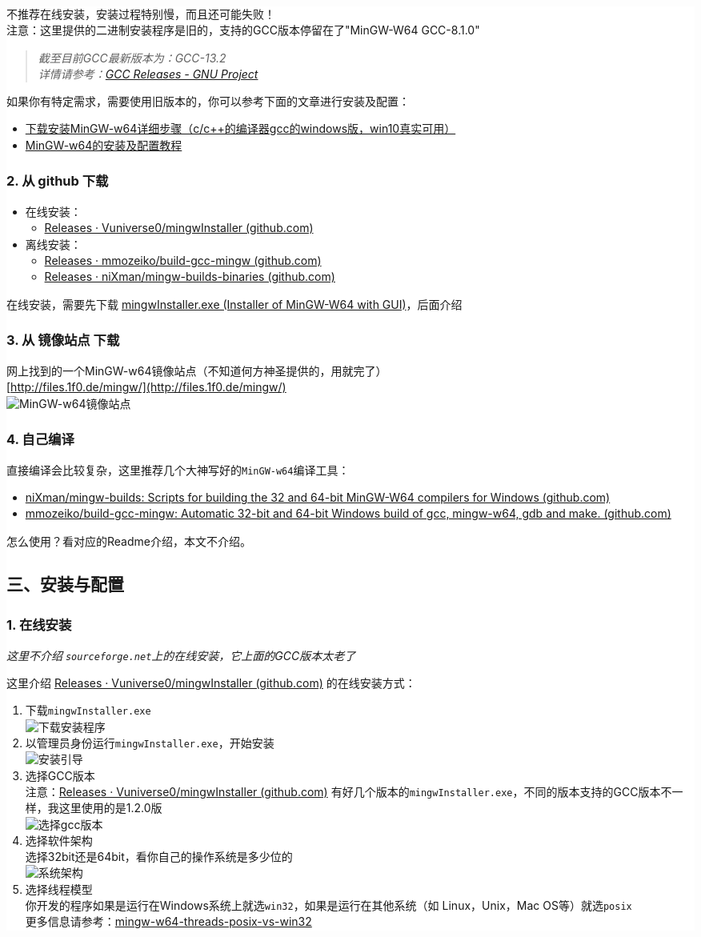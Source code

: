 不推荐在线安装，安装过程特别慢，而且还可能失败！  
注意：这里提供的二进制安装程序是旧的，支持的GCC版本停留在了"MinGW-W64 GCC-8.1.0"

> _截至目前GCC最新版本为：GCC-13.2  
> 详情请参考：[GCC Releases - GNU Project](https://gcc.gnu.org/releases.html)_

如果你有特定需求，需要使用旧版本的，你可以参考下面的文章进行安装及配置：
- [下载安装MinGW-w64详细步骤（c/c++的编译器gcc的windows版，win10真实可用）](https://blog.csdn.net/jjxcsdn/article/details/123058745)
- [MinGW-w64的安装及配置教程](https://blog.csdn.net/didi_ya/article/details/111240502)

### 2. 从 github 下载
- 在线安装：
  - [Releases · Vuniverse0/mingwInstaller (github.com)](https://github.com/Vuniverse0/mingwInstaller/releases)
- 离线安装：
  - [Releases · mmozeiko/build-gcc-mingw (github.com)](https://github.com/mmozeiko/build-gcc-mingw/releases)
  - [Releases · niXman/mingw-builds-binaries (github.com)](https://github.com/niXman/mingw-builds-binaries/releases)

在线安装，需要先下载 [mingwInstaller.exe (Installer of MinGW-W64 with GUI)](https://github.com/Vuniverse0/mingwInstaller/releases/download/1.2.0/mingwInstaller.exe)，后面介绍

### 3. 从 镜像站点 下载
网上找到的一个MinGW-w64镜像站点（不知道何方神圣提供的，用就完了）  
[http://files.1f0.de/mingw/](http://files.1f0.de/mingw/)  
![MinGW-w64镜像站点](https://img-blog.csdnimg.cn/8a1654d7fcda409581f59a93b76de069.png)  

### 4. 自己编译
直接编译会比较复杂，这里推荐几个大神写好的`MinGW-w64`编译工具：
- [niXman/mingw-builds: Scripts for building the 32 and 64-bit MinGW-W64 compilers for Windows (github.com)](https://github.com/niXman/mingw-builds)
- [mmozeiko/build-gcc-mingw: Automatic 32-bit and 64-bit Windows build of gcc, mingw-w64, gdb and make. (github.com)](https://github.com/mmozeiko/build-gcc-mingw)

怎么使用？看对应的Readme介绍，本文不介绍。


## 三、安装与配置

### 1. 在线安装
_这里不介绍 `sourceforge.net`上的在线安装，它上面的GCC版本太老了_

这里介绍 [Releases · Vuniverse0/mingwInstaller (github.com)](https://github.com/Vuniverse0/mingwInstaller/releases) 的在线安装方式：

1. 下载`mingwInstaller.exe`  
   ![下载安装程序](https://img-blog.csdnimg.cn/e5ff72505f114f92b15094b782b1f1bd.png)  
2. 以管理员身份运行`mingwInstaller.exe`，开始安装  
   ![安装引导](https://img-blog.csdnimg.cn/a37d59f097ac4d5f87c128f2f3ec5cd4.png)  
3. 选择GCC版本  
   注意：[Releases · Vuniverse0/mingwInstaller (github.com)](https://github.com/Vuniverse0/mingwInstaller/releases) 有好几个版本的`mingwInstaller.exe`，不同的版本支持的GCC版本不一样，我这里使用的是1.2.0版  
   ![选择gcc版本](https://img-blog.csdnimg.cn/09afdcf07c0a44f98c696c8a730e8e2a.png)  
4. 选择软件架构  
   选择32bit还是64bit，看你自己的操作系统是多少位的  
   ![系统架构](https://img-blog.csdnimg.cn/784e3743a2eb4305977aebb94cff9221.png)  
5. 选择线程模型  
   你开发的程序如果是运行在Windows系统上就选`win32`，如果是运行在其他系统（如 Linux，Unix，Mac OS等）就选`posix`  
   更多信息请参考：[mingw-w64-threads-posix-vs-win32](https://stackoverflow.com/questions/17242516/mingw-w64-threads-posix-vs-win32)  